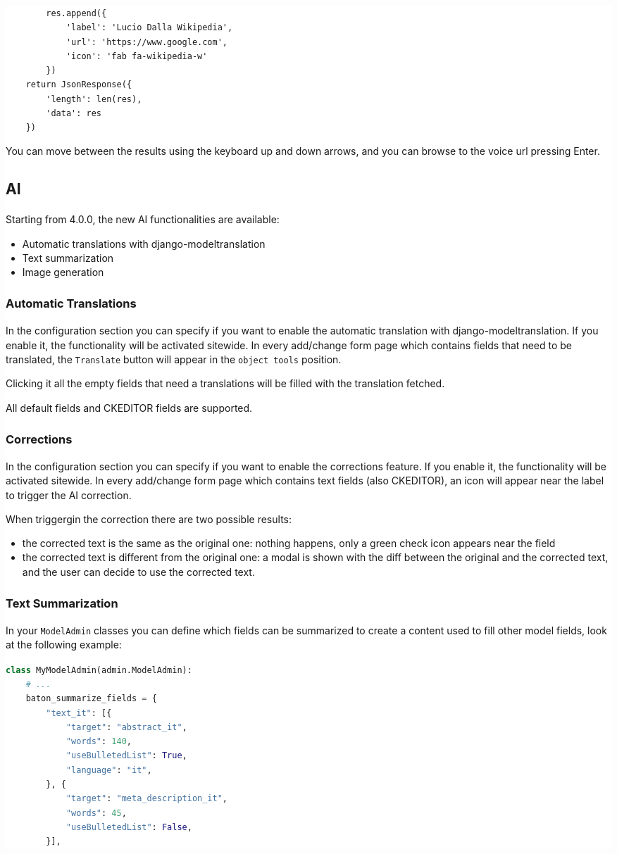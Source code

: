 ```
        res.append({
            'label': 'Lucio Dalla Wikipedia',
            'url': 'https://www.google.com',
            'icon': 'fab fa-wikipedia-w'
        })
    return JsonResponse({
        'length': len(res),
        'data': res
    })
```

You can move between the results using the keyboard up and down arrows, and you can browse to the voice url pressing Enter.

## <a name="ai"></a>AI

Starting from 4.0.0, the new AI functionalities are available:

- Automatic translations with django-modeltranslation
- Text summarization
- Image generation

### <a name="ai-translations"></a>Automatic Translations

In the configuration section you can specify if you want to enable the automatic translation with django-modeltranslation. If you enable it, the functionality will be activated sitewide.
In every add/change form page which contains fields that need to be translated, the `Translate` button will appear in the `object tools` position.

Clicking it all the empty fields that need a translations will be filled with the translation fetched.

All default fields and CKEDITOR fields are supported.

### <a name="ai-corrections"></a>Corrections

In the configuration section you can specify if you want to enable the corrections feature. If you enable it, the functionality will be activated sitewide.
In every add/change form page which contains text fields (also CKEDITOR), an icon will appear near the label to trigger the AI correction.

When triggergin the correction there are two possible results:

- the corrected text is the same as the original one: nothing happens, only a green check icon appears near the field
- the corrected text is different from the original one: a modal is shown with the diff between the original and the corrected text, and the user can decide to use the corrected text.

### <a name="ai-summarization"></a>Text Summarization

In your `ModelAdmin` classes you can define which fields can be summarized to create a content used to fill other model fields, look at the following example:

``` python
class MyModelAdmin(admin.ModelAdmin):
    # ...
    baton_summarize_fields = {
        "text_it": [{
            "target": "abstract_it",
            "words": 140,
            "useBulletedList": True,
            "language": "it",
        }, {
            "target": "meta_description_it",
            "words": 45,
            "useBulletedList": False,
        }],
```